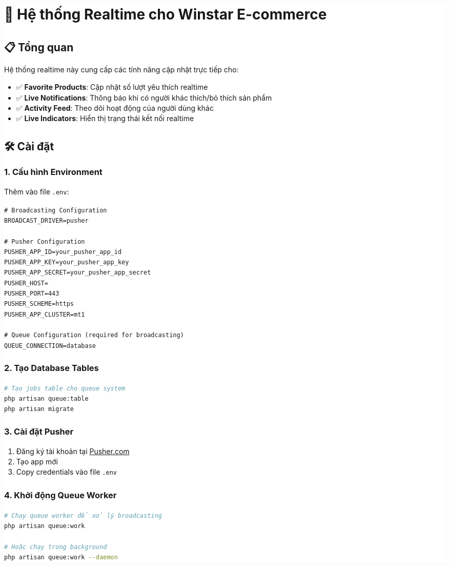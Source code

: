 # 🚀 Hệ thống Realtime cho Winstar E-commerce

## 📋 Tổng quan

Hệ thống realtime này cung cấp các tính năng cập nhật trực tiếp cho:
- ✅ **Favorite Products**: Cập nhật số lượt yêu thích realtime
- ✅ **Live Notifications**: Thông báo khi có người khác thích/bỏ thích sản phẩm  
- ✅ **Activity Feed**: Theo dõi hoạt động của người dùng khác
- ✅ **Live Indicators**: Hiển thị trạng thái kết nối realtime

## 🛠️ Cài đặt

### 1. Cấu hình Environment

Thêm vào file `.env`:

```env
# Broadcasting Configuration
BROADCAST_DRIVER=pusher

# Pusher Configuration  
PUSHER_APP_ID=your_pusher_app_id
PUSHER_APP_KEY=your_pusher_app_key
PUSHER_APP_SECRET=your_pusher_app_secret
PUSHER_HOST=
PUSHER_PORT=443
PUSHER_SCHEME=https
PUSHER_APP_CLUSTER=mt1

# Queue Configuration (required for broadcasting)
QUEUE_CONNECTION=database
```

### 2. Tạo Database Tables

```bash
# Tạo jobs table cho queue system
php artisan queue:table
php artisan migrate
```

### 3. Cài đặt Pusher

1. Đăng ký tài khoản tại [Pusher.com](https://pusher.com)
2. Tạo app mới
3. Copy credentials vào file `.env`

### 4. Khởi động Queue Worker

```bash
# Chạy queue worker để xử lý broadcasting
php artisan queue:work

# Hoặc chạy trong background
php artisan queue:work --daemon
```
